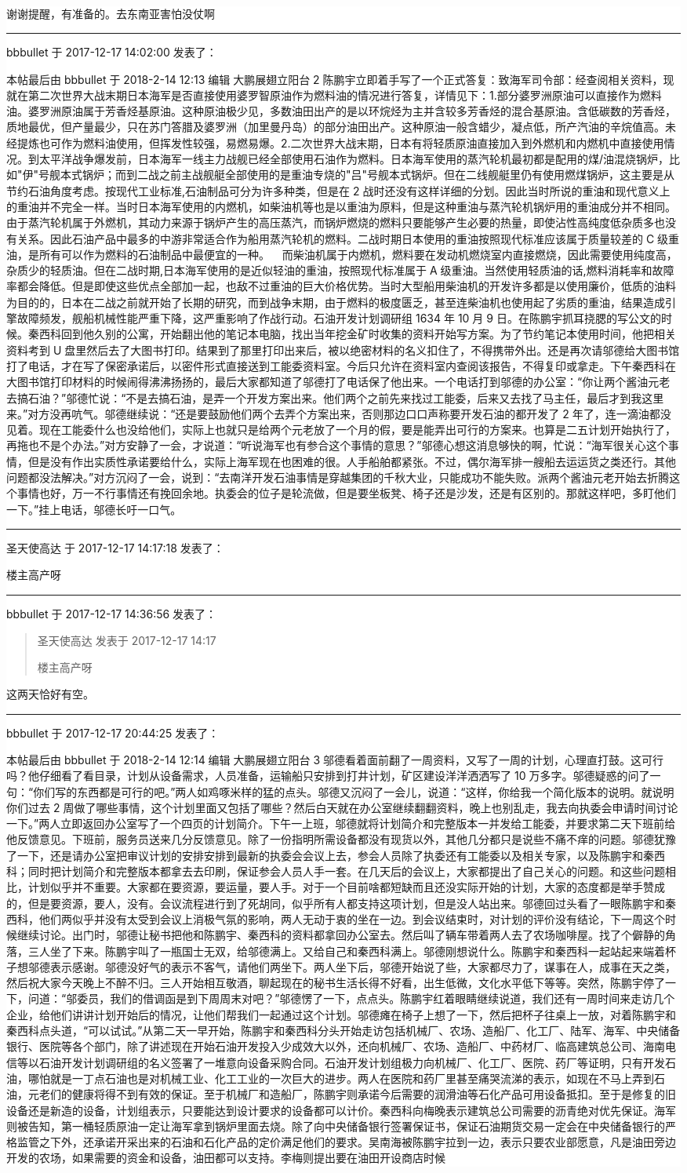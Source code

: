 谢谢提醒，有准备的。去东南亚害怕没仗啊

---

bbbullet 于 2017-12-17 14:02:00 发表了：

本帖最后由 bbbullet 于 2018-2-14 12:13 编辑 大鹏展翅立阳台 2 陈鹏宇立即着手写了一个正式答复：致海军司令部：经查阅相关资料，现就在第二次世界大战末期日本海军是否直接使用婆罗智原油作为燃料油的情况进行答复，详情见下：1.部分婆罗洲原油可以直接作为燃料油。婆罗洲原油属于芳香烃基原油。这种原油极少见，多数油田出产的是以环烷烃为主并含较多芳香烃的混合基原油。含低碳数的芳香烃，质地最优，但产量最少，只在苏门答腊及婆罗洲（加里曼丹岛）的部分油田出产。这种原油一般含蜡少，凝点低，所产汽油的辛烷值高。未经提炼也可作为燃料油使用，但挥发性较强，易燃易爆。2.二次世界大战末期，日本有将轻质原油直接加入到外燃机和内燃机中直接使用情况。到太平洋战争爆发前，日本海军一线主力战舰已经全部使用石油作为燃料。日本海军使用的蒸汽轮机最初都是配用的煤/油混烧锅炉，比如"伊"号舰本式锅炉；而到二战之前主战舰艇全部使用的是重油专烧的"吕"号舰本式锅炉。但在二线舰艇里仍有使用燃煤锅炉，这主要是从节约石油角度考虑。按现代工业标准,石油制品可分为许多种类，但是在 2 战时还没有这样详细的分划。因此当时所说的重油和现代意义上的重油并不完全一样。当时日本海军使用的内燃机，如柴油机等也是以重油为原料，但是这种重油与蒸汽轮机锅炉用的重油成分并不相同。　　由于蒸汽轮机属于外燃机，其动力来源于锅炉产生的高压蒸汽，而锅炉燃烧的燃料只要能够产生必要的热量，即使沾性高纯度低杂质多也没有关系。因此石油产品中最多的中游非常适合作为船用蒸汽轮机的燃料。二战时期日本使用的重油按照现代标准应该属于质量较差的 C 级重油，是所有可以作为燃料的石油制品中最便宜的一种。    而柴油机属于内燃机，燃料要在发动机燃烧室内直接燃烧，因此需要使用纯度高，杂质少的轻质油。但在二战时期,日本海军使用的是近似轻油的重油，按照现代标准属于 A 级重油。当然使用轻质油的话,燃料消耗率和故障率都会降低。但是即使这些优点全部加一起，也敌不过重油的巨大价格优势。当时大型船用柴油机的开发许多都是以使用廉价，低质的油料为目的的，日本在二战之前就开始了长期的研究，而到战争末期，由于燃料的极度匮乏，甚至连柴油机也使用起了劣质的重油，结果造成引擎故障频发，舰船机械性能严重下降，这严重影响了作战行动。石油开发计划调研组 1634 年 10 月 9 日。在陈鹏宇抓耳挠腮的写公文的时候。秦西科回到他久别的公寓，开始翻出他的笔记本电脑，找出当年挖金矿时收集的资料开始写方案。为了节约笔记本使用时间，他把相关资料考到 U 盘里然后去了大图书打印。结果到了那里打印出来后，被以绝密材料的名义扣住了，不得携带外出。还是再次请邬德给大图书馆打了电话，才在写了保密承诺后，以密件形式直接送到工能委资料室。今后只允许在资料室内查阅该报告，不得复印或拿走。下午秦西科在大图书馆打印材料的时候闹得沸沸扬扬的，最后大家都知道了邬德打了电话保了他出来。一个电话打到邬德的办公室：“你让两个酱油元老去搞石油？”邬德忙说：“不是去搞石油，是弄一个开发方案出来。他们两个之前先来找过工能委，后来又去找了马主任，最后才到我这里来。”对方没再吭气。邬德继续说：“还是要鼓励他们两个去弄个方案出来，否则那边口口声称要开发石油的都开发了 2 年了，连一滴油都没见着。现在工能委什么也没给他们，实际上也就只是给两个元老放了一个月的假，要是能弄出可行的方案来。也算是二五计划开始执行了，再拖也不是个办法。”对方安静了一会，才说道：“听说海军也有参合这个事情的意思？”邬德心想这消息够快的啊，忙说：“海军很关心这个事情，但是没有作出实质性承诺要给什么，实际上海军现在也困难的很。人手船舶都紧张。不过，偶尔海军排一艘船去运运货之类还行。其他问题都没法解决。”对方沉闷了一会，说到：“去南洋开发石油事情是穿越集团的千秋大业，只能成功不能失败。派两个酱油元老开始去折腾这个事情也好，万一不行事情还有挽回余地。执委会的位子是轮流做，但是要坐板凳、椅子还是沙发，还是有区别的。那就这样吧，多盯他们一下。”挂上电话，邬德长吁一口气。

---

圣天使高达 于 2017-12-17 14:17:18 发表了：

楼主高产呀

---

bbbullet 于 2017-12-17 14:36:56 发表了：

> 圣天使高达 发表于 2017-12-17 14:17
>
> 楼主高产呀

这两天恰好有空。

---

bbbullet 于 2017-12-17 20:44:25 发表了：

本帖最后由 bbbullet 于 2018-2-14 12:14 编辑 大鹏展翅立阳台 3 邬德看着面前翻了一周资料，又写了一周的计划，心理直打鼓。这可行吗？他仔细看了看目录，计划从设备需求，人员准备，运输船只安排到打井计划，矿区建设洋洋洒洒写了 10 万多字。邬德疑惑的问了一句：“你们写的东西都是可行的吧。”两人如鸡啄米样的猛的点头。邬德又沉闷了一会儿，说道：“这样，你给我一个简化版本的说明。就说明你们过去 2 周做了哪些事情，这个计划里面又包括了哪些？然后白天就在办公室继续翻翻资料，晚上也别乱走，我去向执委会申请时间讨论一下。”两人立即返回办公室写了一个四页的计划简介。下午一上班，邬德就将计划简介和完整版本一并发给工能委，并要求第二天下班前给他反馈意见。下班前，服务员送来几分反馈意见。除了一份指明所需设备都没有现货以外，其他几分都只是说些不痛不痒的问题。邬德犹豫了一下，还是请办公室把审议计划的安排安排到最新的执委会会议上去，参会人员除了执委还有工能委以及相关专家，以及陈鹏宇和秦西科；同时把计划简介和完整版本都拿去去印刷，保证参会人员人手一套。在几天后的会议上，大家都提出了自己关心的问题。和这些问题相比，计划似乎并不重要。大家都在要资源，要运量，要人手。对于一个目前啥都短缺而且还没实际开始的计划，大家的态度都是举手赞成的，但是要资源，要人，没有。会议流程进行到了死胡同，似乎所有人都支持这项计划，但是没人站出来。邬德回过头看了一眼陈鹏宇和秦西科，他们两似乎并没有太受到会议上消极气氛的影响，两人无动于衷的坐在一边。到会议结束时，对计划的评价没有结论，下一周这个时候继续讨论。出门时，邬德让秘书把他和陈鹏宇、秦西科的资料都拿回办公室去。然后叫了辆车带着两人去了农场咖啡屋。找了个僻静的角落，三人坐了下来。陈鹏宇叫了一瓶国士无双，给邬德满上。又给自己和秦西科满上。邬德刚想说什么。陈鹏宇和秦西科一起站起来端着杯子想邬德表示感谢。邬德没好气的表示不客气，请他们两坐下。两人坐下后，邬德开始说了些，大家都尽力了，谋事在人，成事在天之类，然后祝大家今天晚上不醉不归。三人开始相互敬酒，聊起现在的秘书生活长得不好看，出生低微，文化水平低下等等。突然，陈鹏宇停了一下，问道：“邬委员，我们的借调函是到下周周末对吧？”邬德愣了一下，点点头。陈鹏宇红着眼睛继续说道，我们还有一周时间来走访几个企业，给他们讲讲计划开始后的情况，让他们帮我们一起通过这个计划。邬德瘫在椅子上想了一下，然后把杯子往桌上一放，对着陈鹏宇和秦西科点头道，“可以试试。”从第二天一早开始，陈鹏宇和秦西科分头开始走访包括机械厂、农场、造船厂、化工厂、陆军、海军、中央储备银行、医院等各个部门，除了讲述现在开始石油开发投入少成效大以外，还向机械厂、农场、造船厂、中药材厂、临高建筑总公司、海南电信等以石油开发计划调研组的名义签署了一堆意向设备采购合同。石油开发计划组极力向机械厂、化工厂、医院、药厂等证明，只有开发石油，哪怕就是一丁点石油也是对机械工业、化工工业的一次巨大的进步。两人在医院和药厂里甚至痛哭流涕的表示，如现在不马上弄到石油，元老们的健康将得不到有效的保证。至于机械厂和造船厂，陈鹏宇则承诺今后需要的润滑油等石化产品可用设备抵扣。至于是修复的旧设备还是新造的设备，计划组表示，只要能达到设计要求的设备都可以计价。秦西科向梅晚表示建筑总公司需要的沥青绝对优先保证。海军则被告知，第一桶轻质原油一定让海军拿到锅炉里面去烧。除了向中央储备银行签署保证书，保证石油期货交易一定会在中央储备银行的严格监管之下外，还承诺开采出来的石油和石化产品的定价满足他们的要求。吴南海被陈鹏宇拉到一边，表示只要农业部愿意，凡是油田旁边开发的农场，如果需要的资金和设备，油田都可以支持。李梅则提出要在油田开设商店时候